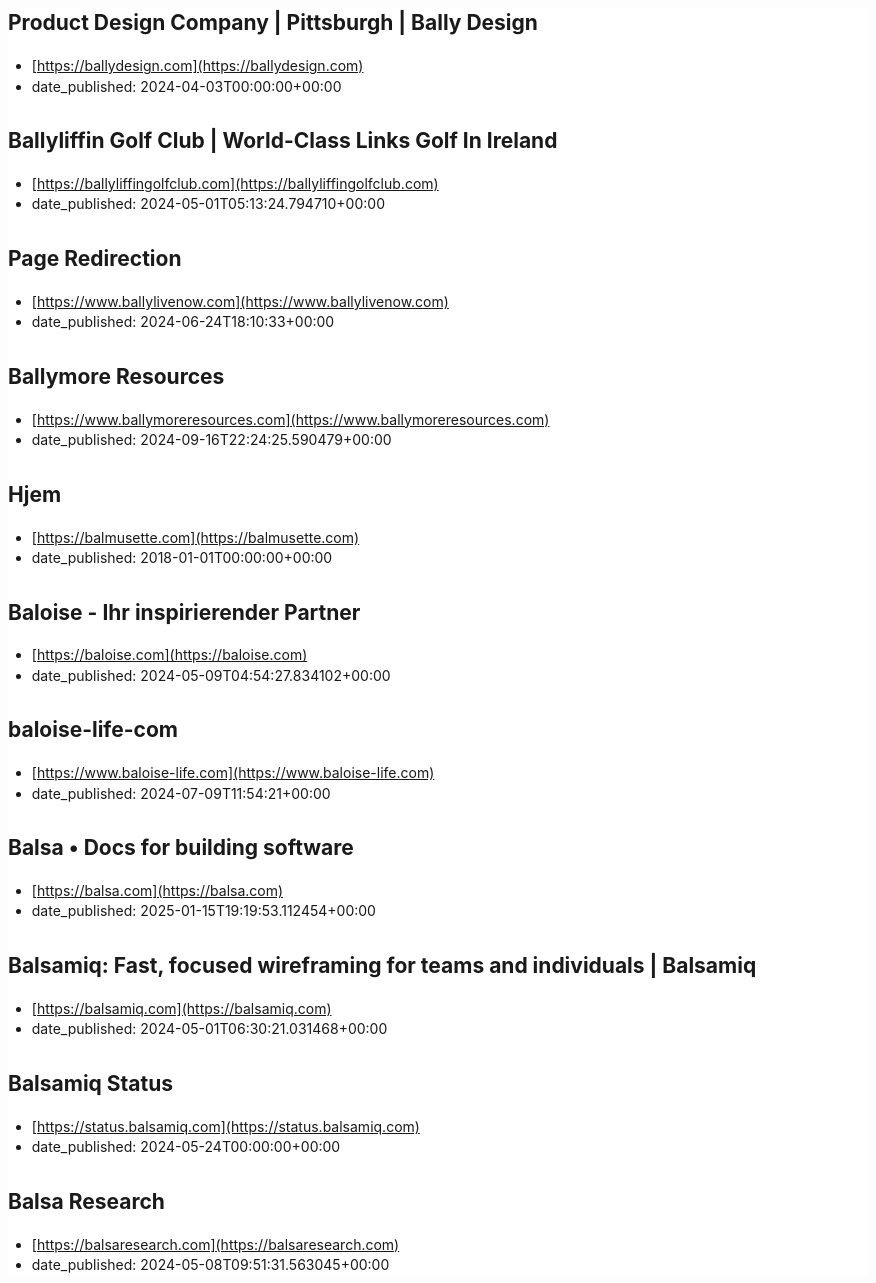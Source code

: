  ## Product Design Company | Pittsburgh | Bally Design
 - [https://ballydesign.com](https://ballydesign.com)
 - date_published: 2024-04-03T00:00:00+00:00

 ## Ballyliffin Golf Club | World-Class Links Golf In Ireland
 - [https://ballyliffingolfclub.com](https://ballyliffingolfclub.com)
 - date_published: 2024-05-01T05:13:24.794710+00:00

 ## Page Redirection
 - [https://www.ballylivenow.com](https://www.ballylivenow.com)
 - date_published: 2024-06-24T18:10:33+00:00

 ## Ballymore Resources
 - [https://www.ballymoreresources.com](https://www.ballymoreresources.com)
 - date_published: 2024-09-16T22:24:25.590479+00:00

 ## Hjem
 - [https://balmusette.com](https://balmusette.com)
 - date_published: 2018-01-01T00:00:00+00:00

 ## Baloise - Ihr inspirierender Partner
 - [https://baloise.com](https://baloise.com)
 - date_published: 2024-05-09T04:54:27.834102+00:00

 ## baloise-life-com
 - [https://www.baloise-life.com](https://www.baloise-life.com)
 - date_published: 2024-07-09T11:54:21+00:00

 ## Balsa • Docs for building software
 - [https://balsa.com](https://balsa.com)
 - date_published: 2025-01-15T19:19:53.112454+00:00

 ## Balsamiq: Fast, focused wireframing for teams and individuals | Balsamiq
 - [https://balsamiq.com](https://balsamiq.com)
 - date_published: 2024-05-01T06:30:21.031468+00:00

 ## Balsamiq Status
 - [https://status.balsamiq.com](https://status.balsamiq.com)
 - date_published: 2024-05-24T00:00:00+00:00

 ## Balsa Research
 - [https://balsaresearch.com](https://balsaresearch.com)
 - date_published: 2024-05-08T09:51:31.563045+00:00
